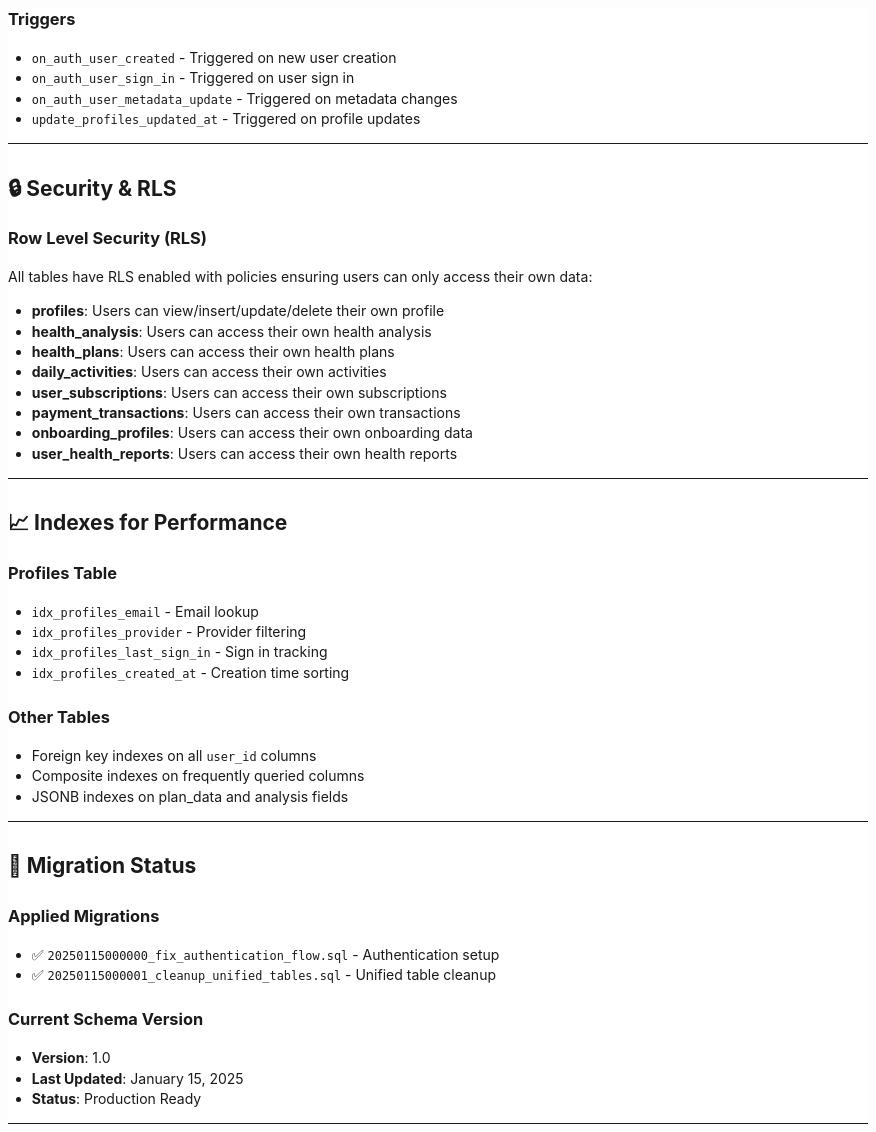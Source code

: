 ### **Triggers**
- `on_auth_user_created` - Triggered on new user creation
- `on_auth_user_sign_in` - Triggered on user sign in
- `on_auth_user_metadata_update` - Triggered on metadata changes
- `update_profiles_updated_at` - Triggered on profile updates

---

## 🔒 **Security & RLS**

### **Row Level Security (RLS)**
All tables have RLS enabled with policies ensuring users can only access their own data:

- **profiles**: Users can view/insert/update/delete their own profile
- **health_analysis**: Users can access their own health analysis
- **health_plans**: Users can access their own health plans
- **daily_activities**: Users can access their own activities
- **user_subscriptions**: Users can access their own subscriptions
- **payment_transactions**: Users can access their own transactions
- **onboarding_profiles**: Users can access their own onboarding data
- **user_health_reports**: Users can access their own health reports

---

## 📈 **Indexes for Performance**

### **Profiles Table**
- `idx_profiles_email` - Email lookup
- `idx_profiles_provider` - Provider filtering
- `idx_profiles_last_sign_in` - Sign in tracking
- `idx_profiles_created_at` - Creation time sorting

### **Other Tables**
- Foreign key indexes on all `user_id` columns
- Composite indexes on frequently queried columns
- JSONB indexes on plan_data and analysis fields

---

## 🚀 **Migration Status**

### **Applied Migrations**
- ✅ `20250115000000_fix_authentication_flow.sql` - Authentication setup
- ✅ `20250115000001_cleanup_unified_tables.sql` - Unified table cleanup

### **Current Schema Version**
- **Version**: 1.0
- **Last Updated**: January 15, 2025
- **Status**: Production Ready

---